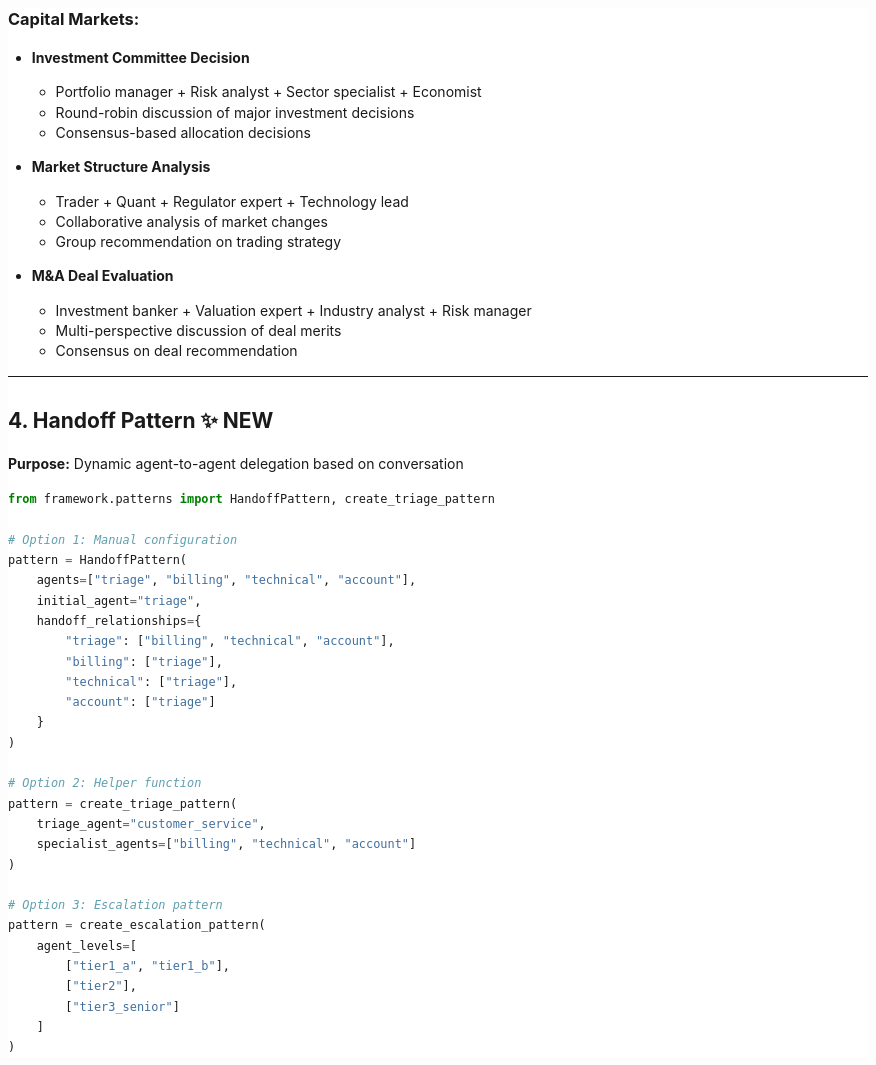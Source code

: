 ### Capital Markets:
- **Investment Committee Decision**
  - Portfolio manager + Risk analyst + Sector specialist + Economist
  - Round-robin discussion of major investment decisions
  - Consensus-based allocation decisions
  
- **Market Structure Analysis**
  - Trader + Quant + Regulator expert + Technology lead
  - Collaborative analysis of market changes
  - Group recommendation on trading strategy

- **M&A Deal Evaluation**
  - Investment banker + Valuation expert + Industry analyst + Risk manager
  - Multi-perspective discussion of deal merits
  - Consensus on deal recommendation

---

## 4. Handoff Pattern ✨ NEW

**Purpose:** Dynamic agent-to-agent delegation based on conversation

```python
from framework.patterns import HandoffPattern, create_triage_pattern

# Option 1: Manual configuration
pattern = HandoffPattern(
    agents=["triage", "billing", "technical", "account"],
    initial_agent="triage",
    handoff_relationships={
        "triage": ["billing", "technical", "account"],
        "billing": ["triage"],
        "technical": ["triage"],
        "account": ["triage"]
    }
)

# Option 2: Helper function
pattern = create_triage_pattern(
    triage_agent="customer_service",
    specialist_agents=["billing", "technical", "account"]
)

# Option 3: Escalation pattern
pattern = create_escalation_pattern(
    agent_levels=[
        ["tier1_a", "tier1_b"],
        ["tier2"],
        ["tier3_senior"]
    ]
)
```
